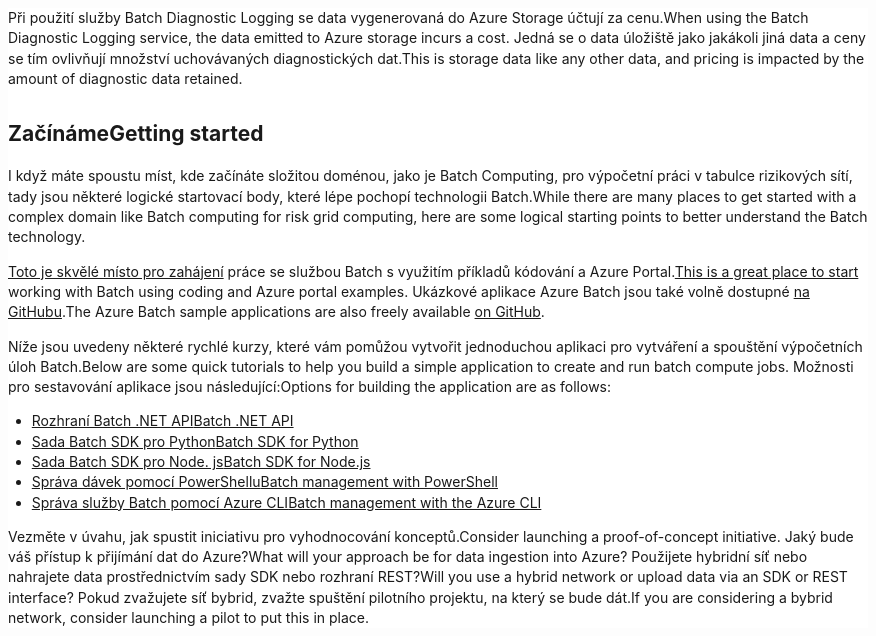 <span data-ttu-id="55555-333">Při použití služby Batch Diagnostic Logging se data vygenerovaná do Azure Storage účtují za cenu.</span><span class="sxs-lookup"><span data-stu-id="55555-333">When using the Batch Diagnostic Logging service, the data emitted to Azure storage incurs a cost.</span></span> <span data-ttu-id="55555-334">Jedná se o data úložiště jako jakákoli jiná data a ceny se tím ovlivňují množství uchovávaných diagnostických dat.</span><span class="sxs-lookup"><span data-stu-id="55555-334">This is storage data like any other data, and pricing is impacted by the amount of diagnostic data retained.</span></span>

## <a name="getting-started"></a><span data-ttu-id="55555-335">Začínáme</span><span class="sxs-lookup"><span data-stu-id="55555-335">Getting started</span></span>

<span data-ttu-id="55555-336">I když máte spoustu míst, kde začínáte složitou doménou, jako je Batch Computing, pro výpočetní práci v tabulce rizikových sítí, tady jsou některé logické startovací body, které lépe pochopí technologii Batch.</span><span class="sxs-lookup"><span data-stu-id="55555-336">While there are many places to get started with a complex domain like Batch computing for risk grid computing, here are some logical starting points to better understand the Batch technology.</span></span>

<span data-ttu-id="55555-337">[Toto je skvělé místo pro zahájení](/azure/batch/?WT.mc_id=gridbanksg-docs-dastarr) práce se službou Batch s využitím příkladů kódování a Azure Portal.</span><span class="sxs-lookup"><span data-stu-id="55555-337">[This is a great place to start](/azure/batch/?WT.mc_id=gridbanksg-docs-dastarr) working with Batch using coding and Azure portal examples.</span></span> <span data-ttu-id="55555-338">Ukázkové aplikace Azure Batch jsou také volně dostupné [na GitHubu](https://github.com/Azure/azure-batch-samples).</span><span class="sxs-lookup"><span data-stu-id="55555-338">The Azure Batch sample applications are also freely available [on GitHub](https://github.com/Azure/azure-batch-samples).</span></span>

<span data-ttu-id="55555-339">Níže jsou uvedeny některé rychlé kurzy, které vám pomůžou vytvořit jednoduchou aplikaci pro vytváření a spouštění výpočetních úloh Batch.</span><span class="sxs-lookup"><span data-stu-id="55555-339">Below are some quick tutorials to help you build a simple application to create and run batch compute jobs.</span></span> <span data-ttu-id="55555-340">Možnosti pro sestavování aplikace jsou následující:</span><span class="sxs-lookup"><span data-stu-id="55555-340">Options for building the application are as follows:</span></span>

- [<span data-ttu-id="55555-341">Rozhraní Batch .NET API</span><span class="sxs-lookup"><span data-stu-id="55555-341">Batch .NET API</span></span>](/azure/batch/batch-dotnet-get-started?WT.mc_id=gridbanksg-docs-dastarr)
- [<span data-ttu-id="55555-342">Sada Batch SDK pro Python</span><span class="sxs-lookup"><span data-stu-id="55555-342">Batch SDK for Python</span></span>](/azure/batch/batch-python-tutorial?WT.mc_id=gridbanksg-docs-dastarr)
- [<span data-ttu-id="55555-343">Sada Batch SDK pro Node. js</span><span class="sxs-lookup"><span data-stu-id="55555-343">Batch SDK for Node.js</span></span>](/azure/batch/batch-nodejs-get-started?WT.mc_id=gridbanksg-docs-dastarr)
- [<span data-ttu-id="55555-344">Správa dávek pomocí PowerShellu</span><span class="sxs-lookup"><span data-stu-id="55555-344">Batch management with PowerShell</span></span>](/azure/batch/batch-powershell-cmdlets-get-started?WT.mc_id=gridbanksg-docs-dastarr)
- [<span data-ttu-id="55555-345">Správa služby Batch pomocí Azure CLI</span><span class="sxs-lookup"><span data-stu-id="55555-345">Batch management with the Azure CLI</span></span>](/azure/batch/batch-cli-get-started?WT.mc_id=gridbanksg-docs-dastarr)

<span data-ttu-id="55555-346">Vezměte v úvahu, jak spustit iniciativu pro vyhodnocování konceptů.</span><span class="sxs-lookup"><span data-stu-id="55555-346">Consider launching a proof-of-concept initiative.</span></span> <span data-ttu-id="55555-347">Jaký bude váš přístup k přijímání dat do Azure?</span><span class="sxs-lookup"><span data-stu-id="55555-347">What will your approach be for data ingestion into Azure?</span></span> <span data-ttu-id="55555-348">Použijete hybridní síť nebo nahrajete data prostřednictvím sady SDK nebo rozhraní REST?</span><span class="sxs-lookup"><span data-stu-id="55555-348">Will you use a hybrid network or upload data via an SDK or REST interface?</span></span> <span data-ttu-id="55555-349">Pokud zvažujete síť bybrid, zvažte spuštění pilotního projektu, na který se bude dát.</span><span class="sxs-lookup"><span data-stu-id="55555-349">If you are considering a bybrid network, consider launching a pilot to put this in place.</span></span>
